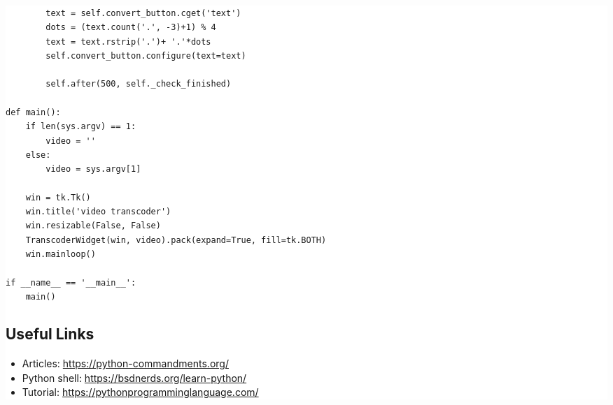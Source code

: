             text = self.convert_button.cget('text')
            dots = (text.count('.', -3)+1) % 4
            text = text.rstrip('.')+ '.'*dots
            self.convert_button.configure(text=text)
            
            self.after(500, self._check_finished)
    
    def main():
        if len(sys.argv) == 1:
            video = ''
        else:
            video = sys.argv[1]
    
        win = tk.Tk()
        win.title('video transcoder')
        win.resizable(False, False)
        TranscoderWidget(win, video).pack(expand=True, fill=tk.BOTH)
        win.mainloop()
    
    if __name__ == '__main__':
        main()
    

## Useful Links

- Articles: https://python-commandments.org/
- Python shell: https://bsdnerds.org/learn-python/
- Tutorial: https://pythonprogramminglanguage.com/
